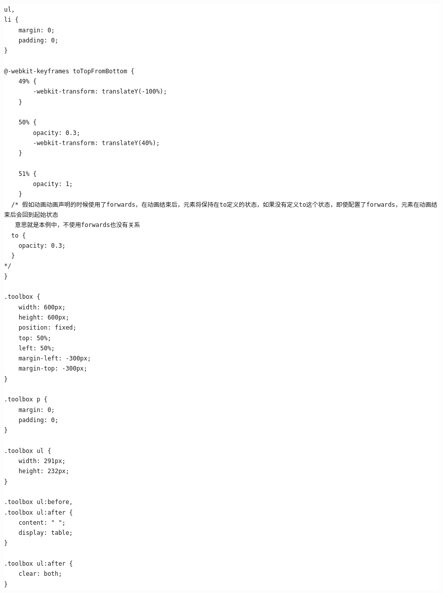     ul,
    li {
        margin: 0;
        padding: 0;
    }
    
    @-webkit-keyframes toTopFromBottom {
        49% {
            -webkit-transform: translateY(-100%);
        }
    
        50% {
            opacity: 0.3;
            -webkit-transform: translateY(40%);
        }
    
        51% {
            opacity: 1;
        }
      /* 假如动画动画声明的时候使用了forwards，在动画结束后，元素将保持在to定义的状态，如果没有定义to这个状态，即使配置了forwards，元素在动画结束后会回到起始状态
       意思就是本例中，不使用forwards也没有关系
      to {
        opacity: 0.3;
      } 
    */
    }
    
    .toolbox {
        width: 600px;
        height: 600px;
        position: fixed;
        top: 50%;
        left: 50%;
        margin-left: -300px;
        margin-top: -300px;
    }
    
    .toolbox p {
        margin: 0;
        padding: 0;
    }
    
    .toolbox ul {
        width: 291px;
        height: 232px;
    }
    
    .toolbox ul:before,
    .toolbox ul:after {
        content: " ";
        display: table;
    }
    
    .toolbox ul:after {
        clear: both;
    }
    
